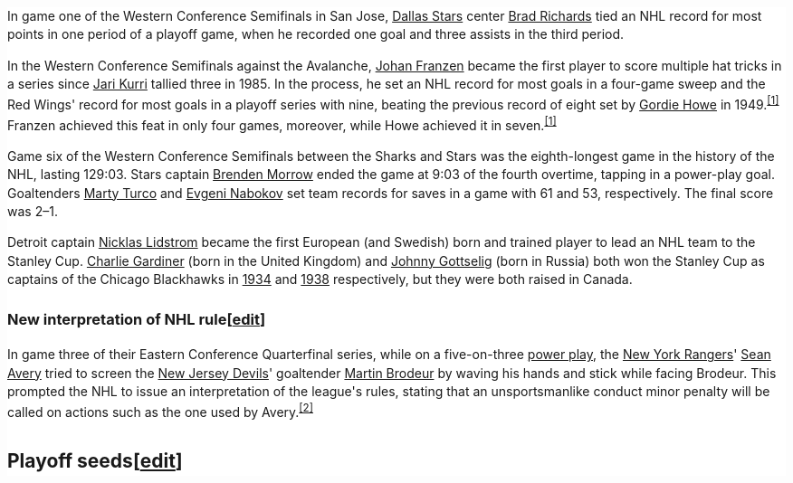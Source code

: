 In game one of the Western Conference Semifinals in San Jose, [Dallas Stars](https://en.wikipedia.org/wiki/Dallas_Stars "Dallas Stars") center [Brad Richards](https://en.wikipedia.org/wiki/Brad_Richards "Brad Richards") tied an NHL record for most points in one period of a playoff game, when he recorded one goal and three assists in the third period.

In the Western Conference Semifinals against the Avalanche, [Johan Franzen](https://en.wikipedia.org/wiki/Johan_Franzén "Johan Franzén") became the first player to score multiple hat tricks in a series since [Jari Kurri](https://en.wikipedia.org/wiki/Jari_Kurri "Jari Kurri") tallied three in 1985. In the process, he set an NHL record for most goals in a four-game sweep and the Red Wings' record for most goals in a playoff series with nine, beating the previous record of eight set by [Gordie Howe](https://en.wikipedia.org/wiki/Gordie_Howe "Gordie Howe") in 1949.<sup>[\[1\]](#cite_note-Franzen_record-1)</sup> Franzen achieved this feat in only four games, moreover, while Howe achieved it in seven.<sup>[\[1\]](#cite_note-Franzen_record-1)</sup>

Game six of the Western Conference Semifinals between the Sharks and Stars was the eighth-longest game in the history of the NHL, lasting 129:03. Stars captain [Brenden Morrow](https://en.wikipedia.org/wiki/Brenden_Morrow "Brenden Morrow") ended the game at 9:03 of the fourth overtime, tapping in a power-play goal. Goaltenders [Marty Turco](https://en.wikipedia.org/wiki/Marty_Turco "Marty Turco") and [Evgeni Nabokov](https://en.wikipedia.org/wiki/Evgeni_Nabokov "Evgeni Nabokov") set team records for saves in a game with 61 and 53, respectively. The final score was 2–1.

Detroit captain [Nicklas Lidstrom](https://en.wikipedia.org/wiki/Nicklas_Lidström "Nicklas Lidström") became the first European (and Swedish) born and trained player to lead an NHL team to the Stanley Cup. [Charlie Gardiner](https://en.wikipedia.org/wiki/Charlie_Gardiner_(ice_hockey) "Charlie Gardiner (ice hockey)") (born in the United Kingdom) and [Johnny Gottselig](https://en.wikipedia.org/wiki/Johnny_Gottselig "Johnny Gottselig") (born in Russia) both won the Stanley Cup as captains of the Chicago Blackhawks in [1934](https://en.wikipedia.org/wiki/1934_Stanley_Cup_Finals "1934 Stanley Cup Finals") and [1938](https://en.wikipedia.org/wiki/1938_Stanley_Cup_Finals "1938 Stanley Cup Finals") respectively, but they were both raised in Canada.

### <span id="New_interpretation_of_NHL_rule" class="mw-headline">New interpretation of NHL rule</span><span class="mw-editsection"><span class="mw-editsection-bracket">\[</span>[edit](https://en.wikipedia.org/w/index.php?title=2008_Stanley_Cup_playoffs&action=edit&section=3 "Edit section: New interpretation of NHL rule")<span class="mw-editsection-bracket">\]</span></span>

In game three of their Eastern Conference Quarterfinal series, while on a five-on-three [power play](https://en.wikipedia.org/wiki/Power_play_(sporting_term) "Power play (sporting term)"), the [New York Rangers](https://en.wikipedia.org/wiki/New_York_Rangers "New York Rangers")' [Sean Avery](https://en.wikipedia.org/wiki/Sean_Avery "Sean Avery") tried to screen the [New Jersey Devils](https://en.wikipedia.org/wiki/New_Jersey_Devils "New Jersey Devils")' goaltender [Martin Brodeur](https://en.wikipedia.org/wiki/Martin_Brodeur "Martin Brodeur") by waving his hands and stick while facing Brodeur. This prompted the NHL to issue an interpretation of the league's rules, stating that an unsportsmanlike conduct minor penalty will be called on actions such as the one used by Avery.<sup>[\[2\]](#cite_note-ESPNAmendedRule-2)</sup>

<span id="Playoff_seeds" class="mw-headline">Playoff seeds</span><span class="mw-editsection"><span class="mw-editsection-bracket">\[</span>[edit](https://en.wikipedia.org/w/index.php?title=2008_Stanley_Cup_playoffs&action=edit&section=4 "Edit section: Playoff seeds")<span class="mw-editsection-bracket">\]</span></span>
---------------------------------------------------------------------------------------------------------------------------------------------------------------------------------------------------------------------------------------------------------------------------------------------------------------------------------
